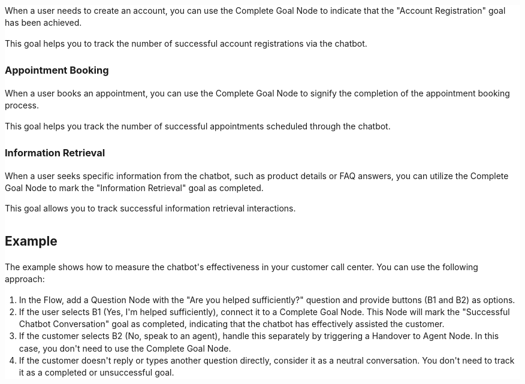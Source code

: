 When a user needs to create an account, you can use the Complete Goal Node to indicate that the "Account Registration" goal has been achieved.

This goal helps you to track the number of successful account registrations via the chatbot.

### Appointment Booking

When a user books an appointment, you can use the Complete Goal Node to signify the completion of the appointment booking process.

This goal helps you track the number of successful appointments scheduled through the chatbot.

### Information Retrieval

When a user seeks specific information from the chatbot, such as product details or FAQ answers, you can utilize the Complete Goal Node to mark the "Information Retrieval" goal as completed.

This goal allows you to track successful information retrieval interactions.

## Example

The example shows how to measure the chatbot's effectiveness in your customer call center. You can use the following approach:

1. In the Flow, add a Question Node with the "Are you helped sufficiently?" question and provide buttons (B1 and B2) as options.
2. If the user selects B1 (Yes, I'm helped sufficiently), connect it to a Complete Goal Node. This Node will mark the "Successful Chatbot Conversation" goal as completed, indicating that the chatbot has effectively assisted the customer.
3. If the customer selects B2 (No, speak to an agent), handle this separately by triggering a Handover to Agent Node. In this case, you don't need to use the Complete Goal Node.
4. If the customer doesn't reply or types another question directly, consider it as a neutral conversation. You don't need to track it as a completed or unsuccessful goal.
